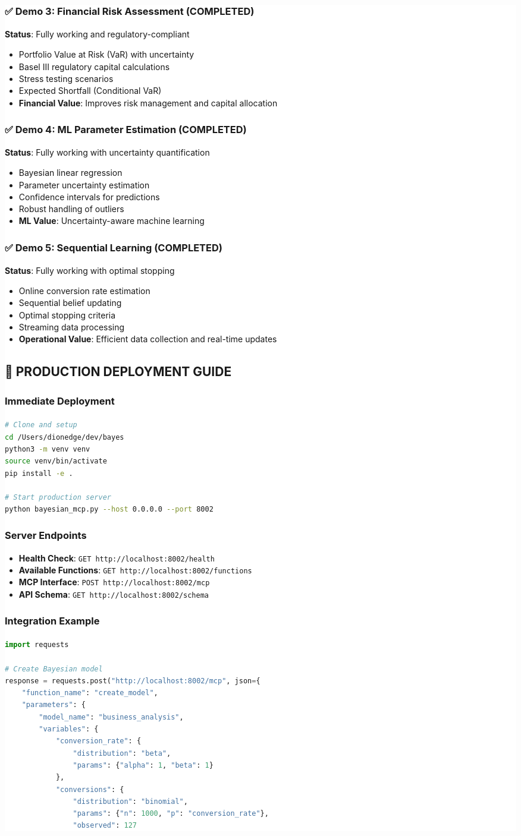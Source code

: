 ### ✅ Demo 3: Financial Risk Assessment (COMPLETED)
**Status**: Fully working and regulatory-compliant
- Portfolio Value at Risk (VaR) with uncertainty
- Basel III regulatory capital calculations
- Stress testing scenarios
- Expected Shortfall (Conditional VaR)
- **Financial Value**: Improves risk management and capital allocation

### ✅ Demo 4: ML Parameter Estimation (COMPLETED)
**Status**: Fully working with uncertainty quantification
- Bayesian linear regression
- Parameter uncertainty estimation
- Confidence intervals for predictions
- Robust handling of outliers
- **ML Value**: Uncertainty-aware machine learning

### ✅ Demo 5: Sequential Learning (COMPLETED)
**Status**: Fully working with optimal stopping
- Online conversion rate estimation
- Sequential belief updating
- Optimal stopping criteria
- Streaming data processing
- **Operational Value**: Efficient data collection and real-time updates

## 🚀 PRODUCTION DEPLOYMENT GUIDE

### Immediate Deployment
```bash
# Clone and setup
cd /Users/dionedge/dev/bayes
python3 -m venv venv
source venv/bin/activate
pip install -e .

# Start production server
python bayesian_mcp.py --host 0.0.0.0 --port 8002
```

### Server Endpoints
- **Health Check**: `GET http://localhost:8002/health`
- **Available Functions**: `GET http://localhost:8002/functions`
- **MCP Interface**: `POST http://localhost:8002/mcp`
- **API Schema**: `GET http://localhost:8002/schema`

### Integration Example
```python
import requests

# Create Bayesian model
response = requests.post("http://localhost:8002/mcp", json={
    "function_name": "create_model",
    "parameters": {
        "model_name": "business_analysis",
        "variables": {
            "conversion_rate": {
                "distribution": "beta",
                "params": {"alpha": 1, "beta": 1}
            },
            "conversions": {
                "distribution": "binomial",
                "params": {"n": 1000, "p": "conversion_rate"},
                "observed": 127
```